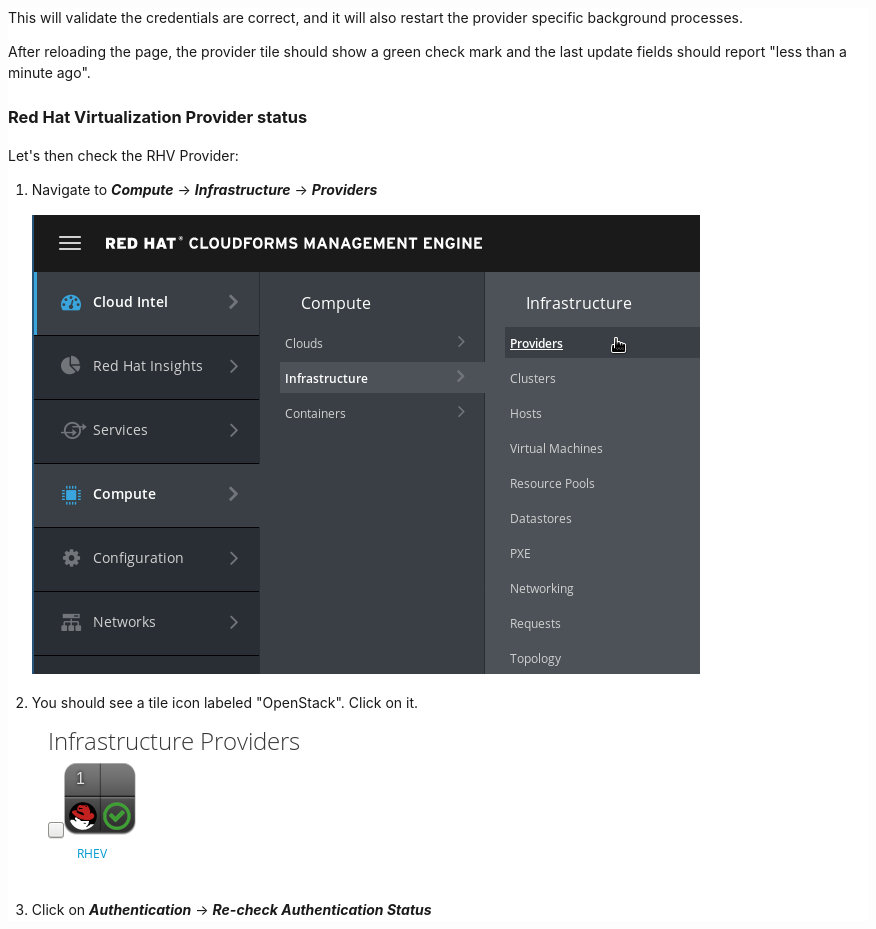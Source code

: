 This will validate the credentials are correct, and it will also restart the provider specific background processes.

After reloading the page, the provider tile should show a green check mark and the last update fields should report "less than a minute ago".

### Red Hat Virtualization Provider status

Let's then check the RHV Provider:

1. Navigate to ***Compute*** -> ***Infrastructure*** -> ***Providers***

    ![navigate to cloud providers](img/navigate-to-compute-infrastructure-providers.png)

1. You should see a tile icon labeled "OpenStack". Click on it.

    ![OpenStack provider tile icon](img/rhv-provider-tile.png)

1. Click on ***Authentication*** -> ***Re-check Authentication Status***
